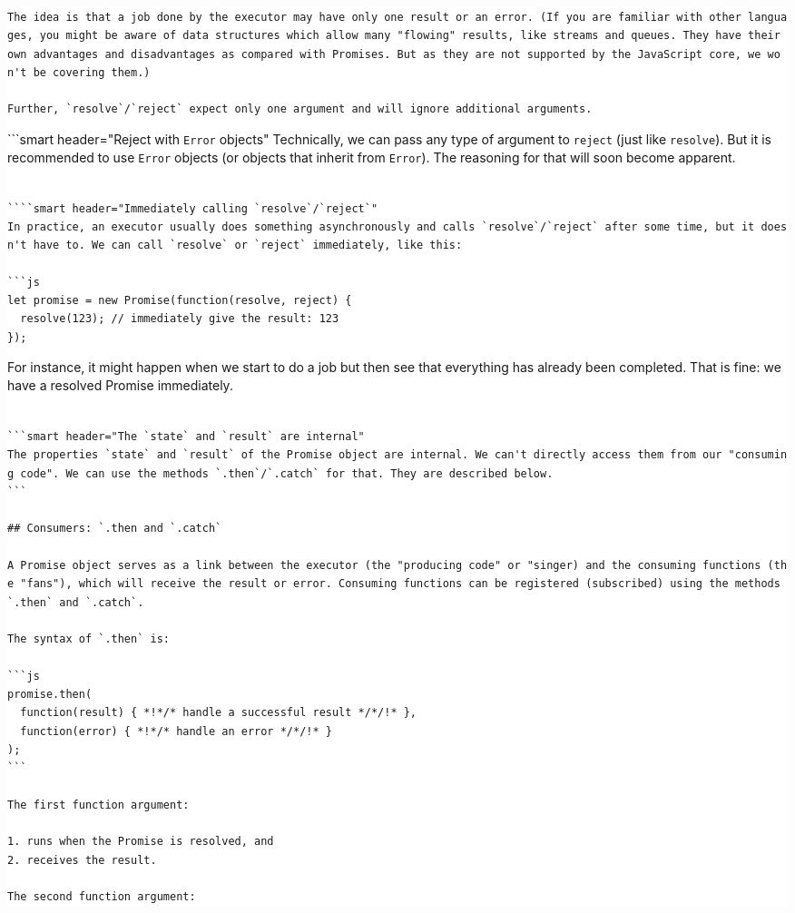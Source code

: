 ````smart header="There can be only a single result or an error"
The idea is that a job done by the executor may have only one result or an error. (If you are familiar with other languages, you might be aware of data structures which allow many "flowing" results, like streams and queues. They have their own advantages and disadvantages as compared with Promises. But as they are not supported by the JavaScript core, we won't be covering them.)

Further, `resolve`/`reject` expect only one argument and will ignore additional arguments.
````

```smart header="Reject with `Error` objects"
Technically, we can pass any type of argument to `reject` (just like `resolve`). But it is recommended to use `Error` objects (or objects that inherit from `Error`). The reasoning for that will soon become apparent.
```

````smart header="Immediately calling `resolve`/`reject`"
In practice, an executor usually does something asynchronously and calls `resolve`/`reject` after some time, but it doesn't have to. We can call `resolve` or `reject` immediately, like this:

```js
let promise = new Promise(function(resolve, reject) {
  resolve(123); // immediately give the result: 123
});
```

For instance, it might happen when we start to do a job but then see that everything has already been completed. That is fine: we have a resolved Promise immediately.
````

```smart header="The `state` and `result` are internal"
The properties `state` and `result` of the Promise object are internal. We can't directly access them from our "consuming code". We can use the methods `.then`/`.catch` for that. They are described below.
```

## Consumers: `.then and `.catch`

A Promise object serves as a link between the executor (the "producing code" or "singer) and the consuming functions (the "fans"), which will receive the result or error. Consuming functions can be registered (subscribed) using the methods `.then` and `.catch`.

The syntax of `.then` is:

```js
promise.then(
  function(result) { *!*/* handle a successful result */*/!* },
  function(error) { *!*/* handle an error */*/!* }
);
```

The first function argument:

1. runs when the Promise is resolved, and
2. receives the result.

The second function argument:
